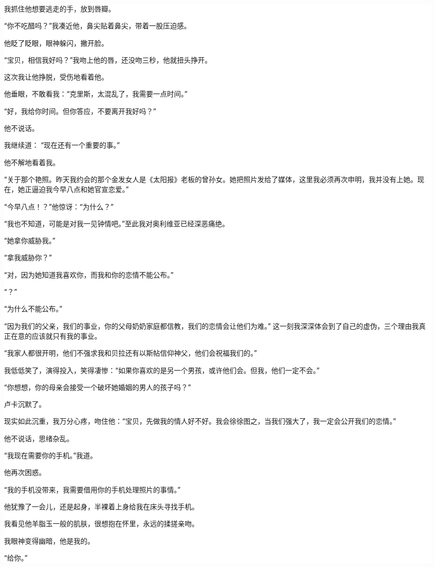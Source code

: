我抓住他想要逃走的手，放到唇瓣。

“你不吃醋吗？”我凑近他，鼻尖贴着鼻尖，带着一股压迫感。

他眨了眨眼，眼神躲闪，撇开脸。

“宝贝，相信我好吗？”我吻上他的唇，还没吻三秒，他就扭头挣开。

这次我让他挣脱，受伤地看着他。

他垂眼，不敢看我：“克里斯，太混乱了，我需要一点时间。”

“好，我给你时间。但你答应，不要离开我好吗？”

他不说话。

我继续道： “现在还有一个重要的事。”

他不解地看着我。

“关于那个艳照。昨天我约会的那个金发女人是《太阳报》老板的曾孙女。她把照片发给了媒体，这里我必须再次申明，我并没有上她。现在，她正逼迫我今早八点和她官宣恋爱。”

“今早八点！？”他惊讶：“为什么？”

“我也不知道，可能是对我一见钟情吧。”至此我对奥利维亚已经深恶痛绝。

“她拿你威胁我。”

“拿我威胁你？”

“对，因为她知道我喜欢你，而我和你的恋情不能公布。”

“？”

“为什么不能公布。”

“因为我们的父亲，我们的事业，你的父母奶奶家庭都信教，我们的恋情会让他们为难。”
这一刻我深深体会到了自己的虚伪，三个理由我真正在意的应该就只有我的事业。

“我家人都很开明，他们不强求我和贝拉还有以斯帖信仰神父，他们会祝福我们的。”

我低低笑了，演得投入，笑得凄惨：“如果你喜欢的是另一个男孩，或许他们会。但我，他们一定不会。”

“你想想，你的母亲会接受一个破坏她婚姻的男人的孩子吗？”

卢卡沉默了。

现实如此沉重，我万分心疼，吻住他：“宝贝，先做我的情人好不好。我会徐徐图之，当我们强大了，我一定会公开我们的恋情。”

他不说话，思绪杂乱。

“我现在需要你的手机。”我道。

他再次困惑。

“我的手机没带来，我需要借用你的手机处理照片的事情。”

他犹豫了一会儿，还是起身，半裸着上身给我在床头寻找手机。

我看见他羊脂玉一般的肌肤，很想抱在怀里，永远的揉搓亲吻。

我眼神变得幽暗，他是我的。

“给你。”
